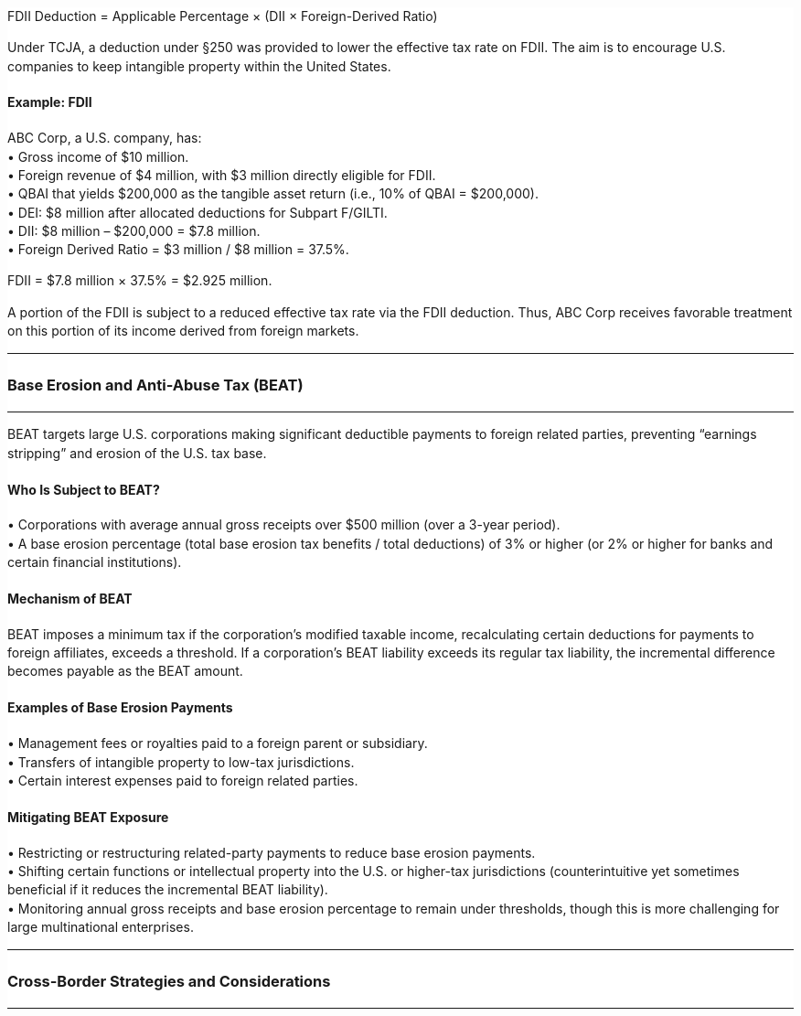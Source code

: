 FDII Deduction = Applicable Percentage × (DII × Foreign-Derived Ratio)

Under TCJA, a deduction under §250 was provided to lower the effective tax rate on FDII. The aim is to encourage U.S. companies to keep intangible property within the United States.

#### Example: FDII  
ABC Corp, a U.S. company, has:  
• Gross income of $10 million.  
• Foreign revenue of $4 million, with $3 million directly eligible for FDII.  
• QBAI that yields $200,000 as the tangible asset return (i.e., 10% of QBAI = $200,000).  
• DEI: $8 million after allocated deductions for Subpart F/GILTI.  
• DII: $8 million – $200,000 = $7.8 million.  
• Foreign Derived Ratio = $3 million / $8 million = 37.5%.  

FDII = $7.8 million × 37.5% = $2.925 million.  

A portion of the FDII is subject to a reduced effective tax rate via the FDII deduction. Thus, ABC Corp receives favorable treatment on this portion of its income derived from foreign markets.

---------------------------------------------------------------------------------------------------
### Base Erosion and Anti-Abuse Tax (BEAT)
---------------------------------------------------------------------------------------------------

BEAT targets large U.S. corporations making significant deductible payments to foreign related parties, preventing “earnings stripping” and erosion of the U.S. tax base.

#### Who Is Subject to BEAT?
• Corporations with average annual gross receipts over $500 million (over a 3-year period).  
• A base erosion percentage (total base erosion tax benefits / total deductions) of 3% or higher (or 2% or higher for banks and certain financial institutions).  

#### Mechanism of BEAT
BEAT imposes a minimum tax if the corporation’s modified taxable income, recalculating certain deductions for payments to foreign affiliates, exceeds a threshold. If a corporation’s BEAT liability exceeds its regular tax liability, the incremental difference becomes payable as the BEAT amount.

#### Examples of Base Erosion Payments  
• Management fees or royalties paid to a foreign parent or subsidiary.  
• Transfers of intangible property to low-tax jurisdictions.  
• Certain interest expenses paid to foreign related parties.  

#### Mitigating BEAT Exposure
• Restricting or restructuring related-party payments to reduce base erosion payments.  
• Shifting certain functions or intellectual property into the U.S. or higher-tax jurisdictions (counterintuitive yet sometimes beneficial if it reduces the incremental BEAT liability).  
• Monitoring annual gross receipts and base erosion percentage to remain under thresholds, though this is more challenging for large multinational enterprises.

---------------------------------------------------------------------------------------------------
### Cross-Border Strategies and Considerations
---------------------------------------------------------------------------------------------------
